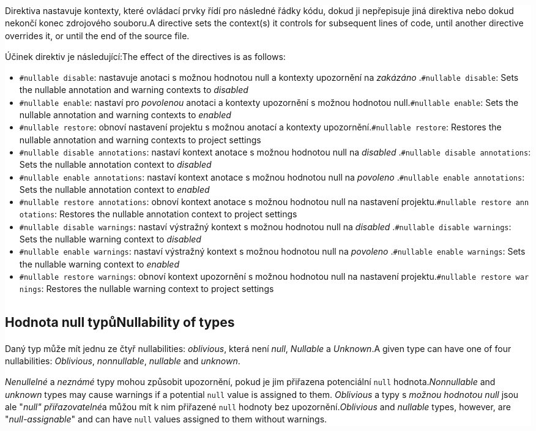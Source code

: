 <span data-ttu-id="30126-138">Direktiva nastavuje kontexty, které ovládací prvky řídí pro následné řádky kódu, dokud ji nepřepisuje jiná direktiva nebo dokud nekončí konec zdrojového souboru.</span><span class="sxs-lookup"><span data-stu-id="30126-138">A directive sets the context(s) it controls for subsequent lines of code, until another directive overrides it, or until the end of the source file.</span></span>

<span data-ttu-id="30126-139">Účinek direktiv je následující:</span><span class="sxs-lookup"><span data-stu-id="30126-139">The effect of the directives is as follows:</span></span>

- <span data-ttu-id="30126-140">`#nullable disable`: nastavuje anotaci s možnou hodnotou null a kontexty upozornění na *zakázáno* .</span><span class="sxs-lookup"><span data-stu-id="30126-140">`#nullable disable`: Sets the nullable annotation and warning contexts to *disabled*</span></span>
- <span data-ttu-id="30126-141">`#nullable enable`: nastaví pro *povolenou* anotaci a kontexty upozornění s možnou hodnotou null.</span><span class="sxs-lookup"><span data-stu-id="30126-141">`#nullable enable`: Sets the nullable annotation and warning contexts to *enabled*</span></span>
- <span data-ttu-id="30126-142">`#nullable restore`: obnoví nastavení projektu s možnou anotací a kontexty upozornění.</span><span class="sxs-lookup"><span data-stu-id="30126-142">`#nullable restore`: Restores the nullable annotation and warning contexts to project settings</span></span>
- <span data-ttu-id="30126-143">`#nullable disable annotations`: nastaví kontext anotace s možnou hodnotou null na *disabled* .</span><span class="sxs-lookup"><span data-stu-id="30126-143">`#nullable disable annotations`: Sets the nullable annotation context to *disabled*</span></span>
- <span data-ttu-id="30126-144">`#nullable enable annotations`: nastaví kontext anotace s možnou hodnotou null na *povoleno* .</span><span class="sxs-lookup"><span data-stu-id="30126-144">`#nullable enable annotations`: Sets the nullable annotation context to *enabled*</span></span>
- <span data-ttu-id="30126-145">`#nullable restore annotations`: obnoví kontext anotace s možnou hodnotou null na nastavení projektu.</span><span class="sxs-lookup"><span data-stu-id="30126-145">`#nullable restore annotations`: Restores the nullable annotation context to project settings</span></span>
- <span data-ttu-id="30126-146">`#nullable disable warnings`: nastaví výstražný kontext s možnou hodnotou null na *disabled* .</span><span class="sxs-lookup"><span data-stu-id="30126-146">`#nullable disable warnings`: Sets the nullable warning context to *disabled*</span></span>
- <span data-ttu-id="30126-147">`#nullable enable warnings`: nastaví výstražný kontext s možnou hodnotou null na *povoleno* .</span><span class="sxs-lookup"><span data-stu-id="30126-147">`#nullable enable warnings`: Sets the nullable warning context to *enabled*</span></span>
- <span data-ttu-id="30126-148">`#nullable restore warnings`: obnoví kontext upozornění s možnou hodnotou null na nastavení projektu.</span><span class="sxs-lookup"><span data-stu-id="30126-148">`#nullable restore warnings`: Restores the nullable warning context to project settings</span></span>

## <a name="nullability-of-types"></a><span data-ttu-id="30126-149">Hodnota null typů</span><span class="sxs-lookup"><span data-stu-id="30126-149">Nullability of types</span></span>

<span data-ttu-id="30126-150">Daný typ může mít jednu ze čtyř nullabilities: *oblivious*, která není *null*, *Nullable* a *Unknown*.</span><span class="sxs-lookup"><span data-stu-id="30126-150">A given type can have one of four nullabilities: *Oblivious*, *nonnullable*, *nullable* and *unknown*.</span></span> 

<span data-ttu-id="30126-151">*Nenullelné* a *neznámé* typy mohou způsobit upozornění, pokud je jim přiřazena potenciální `null` hodnota.</span><span class="sxs-lookup"><span data-stu-id="30126-151">*Nonnullable* and *unknown* types may cause warnings if a potential `null` value is assigned to them.</span></span> <span data-ttu-id="30126-152">*Oblivious* a typy s *možnou hodnotou null* jsou ale "*null" přiřazovatelné*a můžou mít k nim přiřazené `null` hodnoty bez upozornění.</span><span class="sxs-lookup"><span data-stu-id="30126-152">*Oblivious* and *nullable* types, however, are "*null-assignable*" and can have `null` values assigned to them without warnings.</span></span> 
